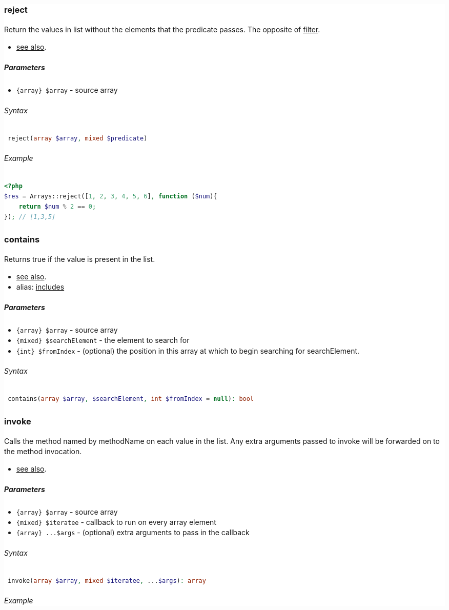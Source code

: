 ### reject
Return the values in list without the elements that the predicate passes. The opposite of [filter](#filter).
- [see also](http://underscorejs.org/#reject).

##### Parameters
- `{array} $array` - source array

###### Syntax
```php
 reject(array $array, mixed $predicate)
```

###### Example

```php
<?php
$res = Arrays::reject([1, 2, 3, 4, 5, 6], function ($num){
    return $num % 2 == 0;
}); // [1,3,5]
```

### contains
Returns true if the value is present in the list.
- [see also](http://underscorejs.org/#reject).
- alias: [includes](#includes)

##### Parameters
- `{array} $array` - source array
- `{mixed} $searchElement` - the element to search for
- `{int} $fromIndex` - (optional) the position in this array at which to begin searching for searchElement.

###### Syntax
```php
 contains(array $array, $searchElement, int $fromIndex = null): bool
```

### invoke
Calls the method named by methodName on each value in the list. Any extra arguments passed
to invoke will be forwarded on to the method invocation.
- [see also](http://underscorejs.org/#invoke).

##### Parameters
- `{array} $array` - source array
- `{mixed} $iteratee` - callback to run on every array element
- `{array} ...$args` - (optional) extra arguments to pass in the callback

###### Syntax
```php
 invoke(array $array, mixed $iteratee, ...$args): array
```

###### Example
